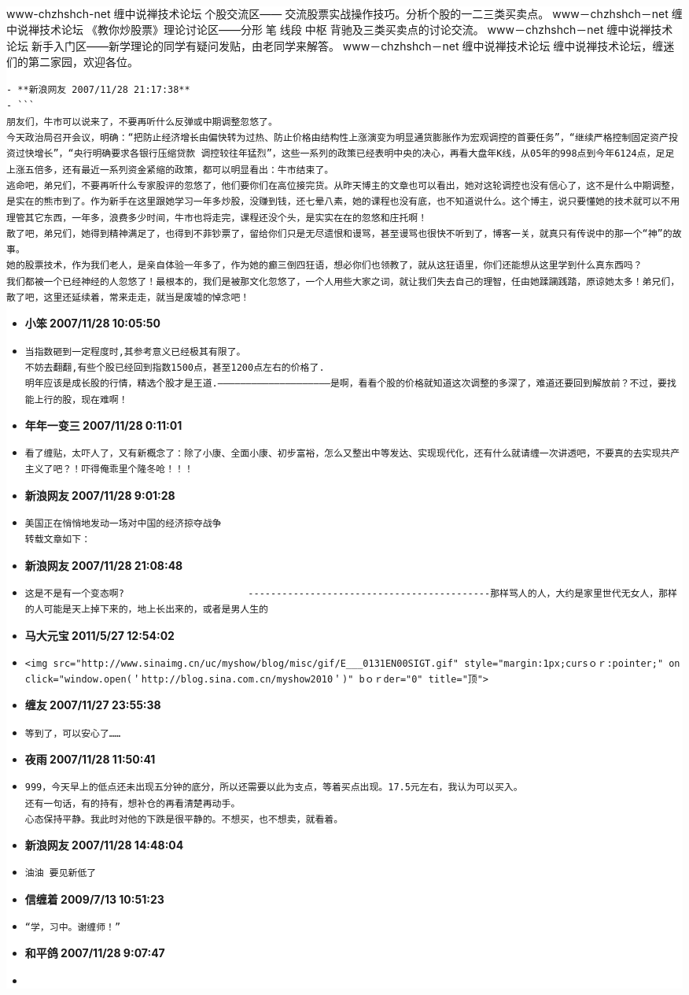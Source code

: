   www-chzhshch-net  缠中说禅技术论坛
  个股交流区―― 交流股票实战操作技巧。分析个股的一二三类买卖点。
  www－chzhshch－net  缠中说禅技术论坛
  《教你炒股票》理论讨论区――分形 笔 线段 中枢 背驰及三类买卖点的讨论交流。
  www－chzhshch－net  缠中说禅技术论坛
  新手入门区――新学理论的同学有疑问发贴，由老同学来解答。
  www－chzhshch－net  缠中说禅技术论坛
  缠中说禅技术论坛，缠迷们的第二家园，欢迎各位。
  ```
- **新浪网友 2007/11/28 21:17:38**
- ```
  朋友们，牛市可以说来了，不要再听什么反弹或中期调整忽悠了。
  今天政治局召开会议，明确：“把防止经济增长由偏快转为过热、防止价格由结构性上涨演变为明显通货膨胀作为宏观调控的首要任务”，“继续严格控制固定资产投资过快增长”，“央行明确要求各银行压缩贷款 调控较往年猛烈”，这些一系列的政策已经表明中央的决心，再看大盘年K线，从05年的998点到今年6124点，足足上涨五倍多，还有最近一系列资金紧缩的政策，都可以明显看出：牛市结束了。
  逃命吧，弟兄们，不要再听什么专家股评的忽悠了，他们要你们在高位接完货。从昨天博主的文章也可以看出，她对这轮调控也没有信心了，这不是什么中期调整，是实在的熊市到了。作为新手在这里跟她学习一年多炒股，没赚到钱，还七晕八素，她的课程也没有底，也不知道说什么。这个博主，说只要懂她的技术就可以不用理管其它东西，一年多，浪费多少时间，牛市也将走完，课程还没个头，是实实在在的忽悠和庄托啊！
  散了吧，弟兄们，她得到精神满足了，也得到不菲钞票了，留给你们只是无尽遗恨和谩骂，甚至谩骂也很快不听到了，博客一关，就真只有传说中的那一个“神”的故事。
  她的股票技术，作为我们老人，是亲自体验一年多了，作为她的癫三倒四狂语，想必你们也领教了，就从这狂语里，你们还能想从这里学到什么真东西吗？
  我们都被一个已经神经的人忽悠了！最根本的，我们是被那文化忽悠了，一个人用些大家之词，就让我们失去自己的理智，任由她蹂躏践踏，原谅她太多！弟兄们，散了吧，这里还延续着，常来走走，就当是废墟的悼念吧！
  ```
- **小笨 2007/11/28 10:05:50**
- ```
  当指数砸到一定程度时,其参考意义已经极其有限了。
  不妨去翻翻,有些个股已经回到指数1500点，甚至1200点左右的价格了.
  明年应该是成长股的行情，精选个股才是王道.――――――――――――――――――――是啊，看看个股的价格就知道这次调整的多深了，难道还要回到解放前？不过，要找能上行的股，现在难啊！
  ```
- **年年一变三 2007/11/28 0:11:01**
- ```
  看了缠贴，太吓人了，又有新概念了：除了小康、全面小康、初步富裕，怎么又整出中等发达、实现现代化，还有什么就请缠一次讲透吧，不要真的去实现共产主义了吧？！吓得俺乖里个隆冬呛！！！
  ```
- **新浪网友 2007/11/28 9:01:28**
- ```
  美国正在悄悄地发动一场对中国的经济掠夺战争
  转载文章如下：
  ```
- **新浪网友 2007/11/28 21:08:48**
- ```
  这是不是有一个变态啊?                      -------------------------------------------那样骂人的人，大约是家里世代无女人，那样的人可能是天上掉下来的，地上长出来的，或者是男人生的
  ```
- **马大元宝 2011/5/27 12:54:02**
- ```
  <img src="http://www.sinaimg.cn/uc/myshow/blog/misc/gif/E___0131EN00SIGT.gif" style="margin:1px;cursｏｒ:pointer;" onclick="window.open(＇http://blog.sina.com.cn/myshow2010＇)" bｏｒder="0" title="顶">
  ```
- **缠友 2007/11/27 23:55:38**
- ```
  等到了，可以安心了……
  ```
- **夜雨 2007/11/28 11:50:41**
- ```
  999，今天早上的低点还未出现五分钟的底分，所以还需要以此为支点，等着买点出现。17.5元左右，我认为可以买入。
  还有一句话，有的持有，想补仓的再看清楚再动手。
  心态保持平静。我此时对他的下跌是很平静的。不想买，也不想卖，就看着。
  ```
- **新浪网友 2007/11/28 14:48:04**
- ```
  油油 要见新低了
  ```
- **信缠着 2009/7/13 10:51:23**
- ```
  “学，习中。谢缠师！”
  ```
- **和平鸽 2007/11/28 9:07:47**
- ```
  ```